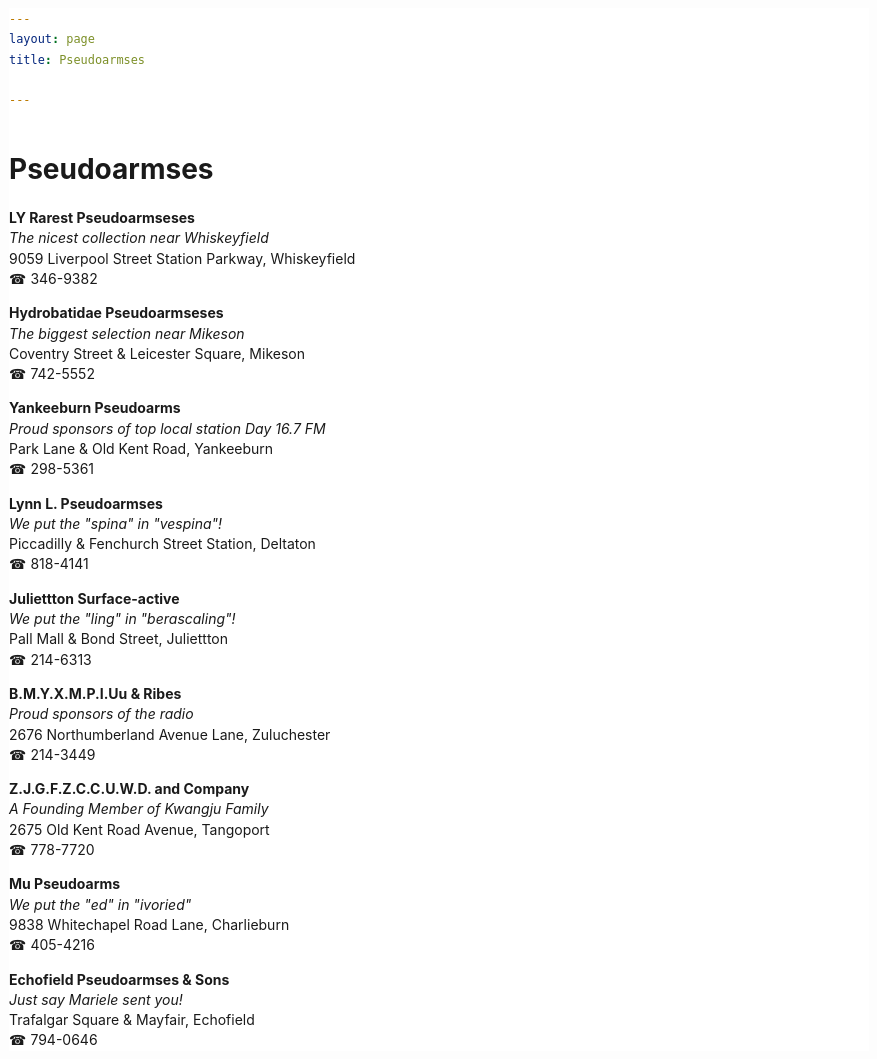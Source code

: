 ```yaml
---
layout: page 
title: Pseudoarmses

---
```



# Pseudoarmses


 **LY Rarest Pseudoarmseses**  
_The nicest collection near Whiskeyfield_  
9059 Liverpool Street Station Parkway, Whiskeyfield  
☎ 346-9382

**Hydrobatidae Pseudoarmseses**  
_The biggest selection near Mikeson_  
Coventry Street & Leicester Square, Mikeson  
☎ 742-5552

**Yankeeburn Pseudoarms**  
_Proud sponsors of top local station Day 16.7 FM_  
Park Lane & Old Kent Road, Yankeeburn  
☎ 298-5361

**Lynn L. Pseudoarmses**  
_We put the "spina" in "vespina"!_  
Piccadilly & Fenchurch Street Station, Deltaton  
☎ 818-4141

**Juliettton Surface-active**  
_We put the "ling" in "berascaling"!_  
Pall Mall & Bond Street, Juliettton  
☎ 214-6313

**B.M.Y.X.M.P.I.Uu & Ribes**  
_Proud sponsors of the radio_  
2676 Northumberland Avenue Lane, Zuluchester  
☎ 214-3449

**Z.J.G.F.Z.C.C.U.W.D. and Company**  
_A Founding Member of Kwangju Family_  
2675 Old Kent Road Avenue, Tangoport  
☎ 778-7720

**Mu Pseudoarms**  
_We put the "ed" in "ivoried"_  
9838 Whitechapel Road Lane, Charlieburn  
☎ 405-4216

**Echofield Pseudoarmses & Sons**  
_Just say Mariele sent you!_  
Trafalgar Square & Mayfair, Echofield  
☎ 794-0646
